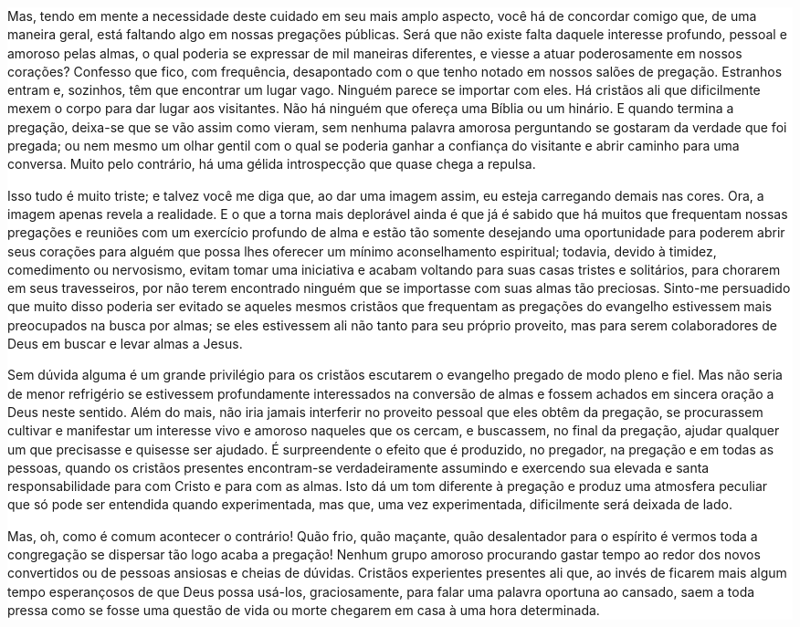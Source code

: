 Mas, tendo em mente a necessidade deste cuidado em seu mais amplo
aspecto, você há de concordar comigo que, de uma maneira geral, está
faltando algo em nossas pregações públicas. Será que não existe falta
daquele interesse profundo, pessoal e amoroso pelas almas, o qual
poderia se expressar de mil maneiras diferentes, e viesse a atuar
poderosamente em nossos corações? Confesso que fico, com frequência,
desapontado com o que tenho notado em nossos salões de pregação.
Estranhos entram e, sozinhos, têm que encontrar um lugar vago. Ninguém
parece se importar com eles. Há cristãos ali que dificilmente mexem o
corpo para dar lugar aos visitantes. Não há ninguém que ofereça uma
Bíblia ou um hinário. E quando termina a pregação, deixa-se que se vão
assim como vieram, sem nenhuma palavra amorosa perguntando se gostaram
da verdade que foi pregada; ou nem mesmo um olhar gentil com o qual se
poderia ganhar a confiança do visitante e abrir caminho para uma
conversa. Muito pelo contrário, há uma gélida introspecção que quase
chega a repulsa.

Isso tudo é muito triste; e talvez você me diga que, ao dar uma imagem
assim, eu esteja carregando demais nas cores. Ora, a imagem apenas
revela a realidade. E o que a torna mais deplorável ainda é que já é
sabido que há muitos que frequentam nossas pregações e reuniões com um
exercício profundo de alma e estão tão somente desejando uma
oportunidade para poderem abrir seus corações para alguém que possa lhes
oferecer um mínimo aconselhamento espiritual; todavia, devido à timidez,
comedimento ou nervosismo, evitam tomar uma iniciativa e acabam voltando
para suas casas tristes e solitários, para chorarem em seus
travesseiros, por não terem encontrado ninguém que se importasse com
suas almas tão preciosas. Sinto-me persuadido que muito disso poderia
ser evitado se aqueles mesmos cristãos que frequentam as pregações do
evangelho estivessem mais preocupados na busca por almas; se eles
estivessem ali não tanto para seu próprio proveito, mas para serem
colaboradores de Deus em buscar e levar almas a Jesus.

Sem dúvida alguma é um grande privilégio para os cristãos escutarem o
evangelho pregado de modo pleno e fiel. Mas não seria de menor
refrigério se estivessem profundamente interessados na conversão de
almas e fossem achados em sincera oração a Deus neste sentido. Além do
mais, não iria jamais interferir no proveito pessoal que eles obtêm da
pregação, se procurassem cultivar e manifestar um interesse vivo e
amoroso naqueles que os cercam, e buscassem, no final da pregação,
ajudar qualquer um que precisasse e quisesse ser ajudado. É
surpreendente o efeito que é produzido, no pregador, na pregação e em
todas as pessoas, quando os cristãos presentes encontram-se
verdadeiramente assumindo e exercendo sua elevada e santa
responsabilidade para com Cristo e para com as almas. Isto dá um tom
diferente à pregação e produz uma atmosfera peculiar que só pode ser
entendida quando experimentada, mas que, uma vez experimentada,
dificilmente será deixada de lado.

Mas, oh, como é comum acontecer o contrário! Quão frio, quão maçante,
quão desalentador para o espírito é vermos toda a congregação se
dispersar tão logo acaba a pregação! Nenhum grupo amoroso procurando
gastar tempo ao redor dos novos convertidos ou de pessoas ansiosas e
cheias de dúvidas. Cristãos experientes presentes ali que, ao invés de
ficarem mais algum tempo esperançosos de que Deus possa usá-los,
graciosamente, para falar uma palavra oportuna ao cansado, saem a toda
pressa como se fosse uma questão de vida ou morte chegarem em casa à uma
hora determinada.
